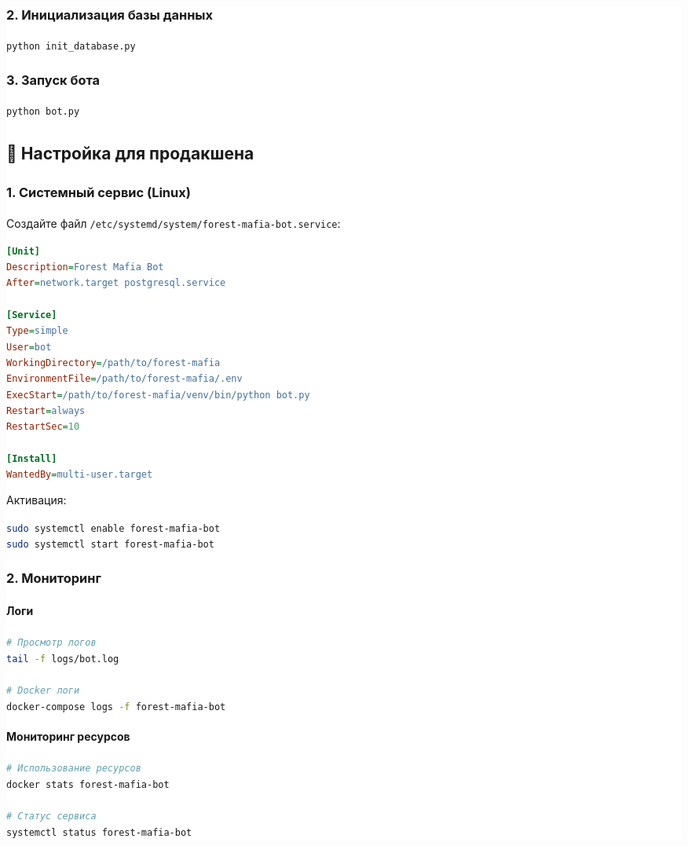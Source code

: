 ### 2. Инициализация базы данных
```bash
python init_database.py
```

### 3. Запуск бота
```bash
python bot.py
```

## 🔧 Настройка для продакшена

### 1. Системный сервис (Linux)

Создайте файл `/etc/systemd/system/forest-mafia-bot.service`:
```ini
[Unit]
Description=Forest Mafia Bot
After=network.target postgresql.service

[Service]
Type=simple
User=bot
WorkingDirectory=/path/to/forest-mafia
EnvironmentFile=/path/to/forest-mafia/.env
ExecStart=/path/to/forest-mafia/venv/bin/python bot.py
Restart=always
RestartSec=10

[Install]
WantedBy=multi-user.target
```

Активация:
```bash
sudo systemctl enable forest-mafia-bot
sudo systemctl start forest-mafia-bot
```

### 2. Мониторинг

#### Логи
```bash
# Просмотр логов
tail -f logs/bot.log

# Docker логи
docker-compose logs -f forest-mafia-bot
```

#### Мониторинг ресурсов
```bash
# Использование ресурсов
docker stats forest-mafia-bot

# Статус сервиса
systemctl status forest-mafia-bot
```
